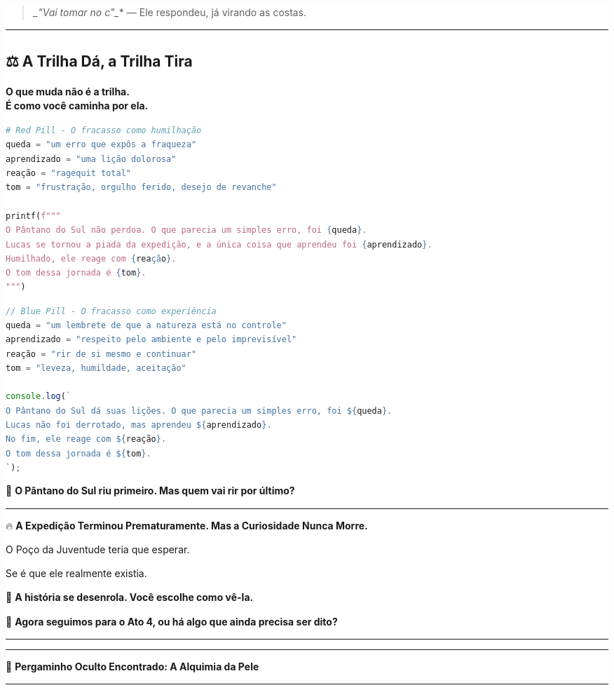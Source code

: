 > **_"Vai tomar no c*"_** — Ele respondeu, já virando as costas.  

---

## **⚖️ A Trilha Dá, a Trilha Tira**  

**O que muda não é a trilha.**  
**É como você caminha por ela.**  

```python
# Red Pill - O fracasso como humilhação
queda = "um erro que expôs a fraqueza"
aprendizado = "uma lição dolorosa"
reação = "ragequit total"
tom = "frustração, orgulho ferido, desejo de revanche"

printf(f"""
O Pântano do Sul não perdoa. O que parecia um simples erro, foi {queda}.
Lucas se tornou a piada da expedição, e a única coisa que aprendeu foi {aprendizado}.
Humilhado, ele reage com {reação}.
O tom dessa jornada é {tom}.
""")
```

```javascript
// Blue Pill - O fracasso como experiência
queda = "um lembrete de que a natureza está no controle"
aprendizado = "respeito pelo ambiente e pelo imprevisível"
reação = "rir de si mesmo e continuar"
tom = "leveza, humildade, aceitação"

console.log(`
O Pântano do Sul dá suas lições. O que parecia um simples erro, foi ${queda}.
Lucas não foi derrotado, mas aprendeu ${aprendizado}.
No fim, ele reage com ${reação}.
O tom dessa jornada é ${tom}.
`);
```

📌 **O Pântano do Sul riu primeiro. Mas quem vai rir por último?**  

---

🔥 **A Expedição Terminou Prematuramente. Mas a Curiosidade Nunca Morre.**  

O Poço da Juventude teria que esperar.  

Se é que ele realmente existia.  

🔮 **A história se desenrola. Você escolhe como vê-la.**  

📌 **Agora seguimos para o Ato 4, ou há algo que ainda precisa ser dito?**

--- 
---
📜 **Pergaminho Oculto Encontrado: A Alquimia da Pele**  

---